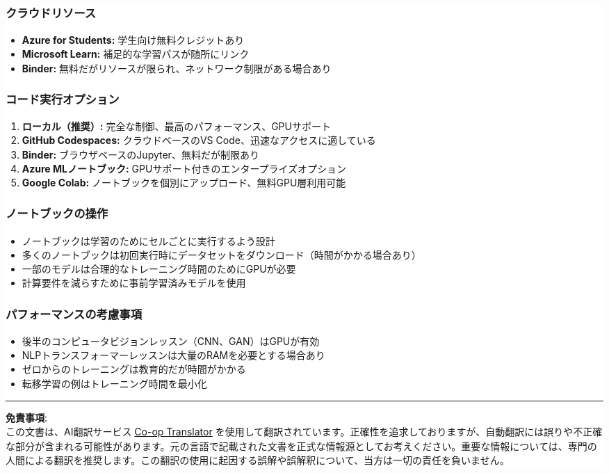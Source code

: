 ### クラウドリソース

- **Azure for Students:** 学生向け無料クレジットあり
- **Microsoft Learn:** 補足的な学習パスが随所にリンク
- **Binder:** 無料だがリソースが限られ、ネットワーク制限がある場合あり

### コード実行オプション

1. **ローカル（推奨）:** 完全な制御、最高のパフォーマンス、GPUサポート
2. **GitHub Codespaces:** クラウドベースのVS Code、迅速なアクセスに適している
3. **Binder:** ブラウザベースのJupyter、無料だが制限あり
4. **Azure MLノートブック:** GPUサポート付きのエンタープライズオプション
5. **Google Colab:** ノートブックを個別にアップロード、無料GPU層利用可能

### ノートブックの操作

- ノートブックは学習のためにセルごとに実行するよう設計
- 多くのノートブックは初回実行時にデータセットをダウンロード（時間がかかる場合あり）
- 一部のモデルは合理的なトレーニング時間のためにGPUが必要
- 計算要件を減らすために事前学習済みモデルを使用

### パフォーマンスの考慮事項

- 後半のコンピュータビジョンレッスン（CNN、GAN）はGPUが有効
- NLPトランスフォーマーレッスンは大量のRAMを必要とする場合あり
- ゼロからのトレーニングは教育的だが時間がかかる
- 転移学習の例はトレーニング時間を最小化

---

**免責事項**:  
この文書は、AI翻訳サービス [Co-op Translator](https://github.com/Azure/co-op-translator) を使用して翻訳されています。正確性を追求しておりますが、自動翻訳には誤りや不正確な部分が含まれる可能性があります。元の言語で記載された文書を正式な情報源としてお考えください。重要な情報については、専門の人間による翻訳を推奨します。この翻訳の使用に起因する誤解や誤解釈について、当方は一切の責任を負いません。
